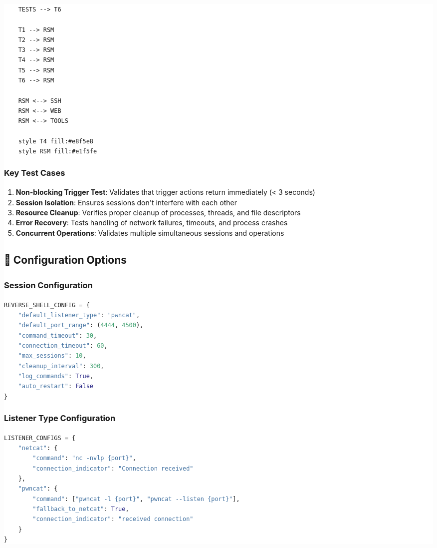 ```mermaid
    TESTS --> T6
    
    T1 --> RSM
    T2 --> RSM
    T3 --> RSM
    T4 --> RSM
    T5 --> RSM
    T6 --> RSM
    
    RSM <--> SSH
    RSM <--> WEB
    RSM <--> TOOLS
    
    style T4 fill:#e8f5e8
    style RSM fill:#e1f5fe
```

### Key Test Cases

1. **Non-blocking Trigger Test**: Validates that trigger actions return immediately (< 3 seconds)
2. **Session Isolation**: Ensures sessions don't interfere with each other
3. **Resource Cleanup**: Verifies proper cleanup of processes, threads, and file descriptors
4. **Error Recovery**: Tests handling of network failures, timeouts, and process crashes
5. **Concurrent Operations**: Validates multiple simultaneous sessions and operations


## 🔧 Configuration Options

### Session Configuration

```python
REVERSE_SHELL_CONFIG = {
    "default_listener_type": "pwncat",
    "default_port_range": (4444, 4500),
    "command_timeout": 30,
    "connection_timeout": 60,
    "max_sessions": 10,
    "cleanup_interval": 300,
    "log_commands": True,
    "auto_restart": False
}
```

### Listener Type Configuration

```python
LISTENER_CONFIGS = {
    "netcat": {
        "command": "nc -nvlp {port}",
        "connection_indicator": "Connection received"
    },
    "pwncat": {
        "command": ["pwncat -l {port}", "pwncat --listen {port}"],
        "fallback_to_netcat": True,
        "connection_indicator": "received connection"
    }
}
```
